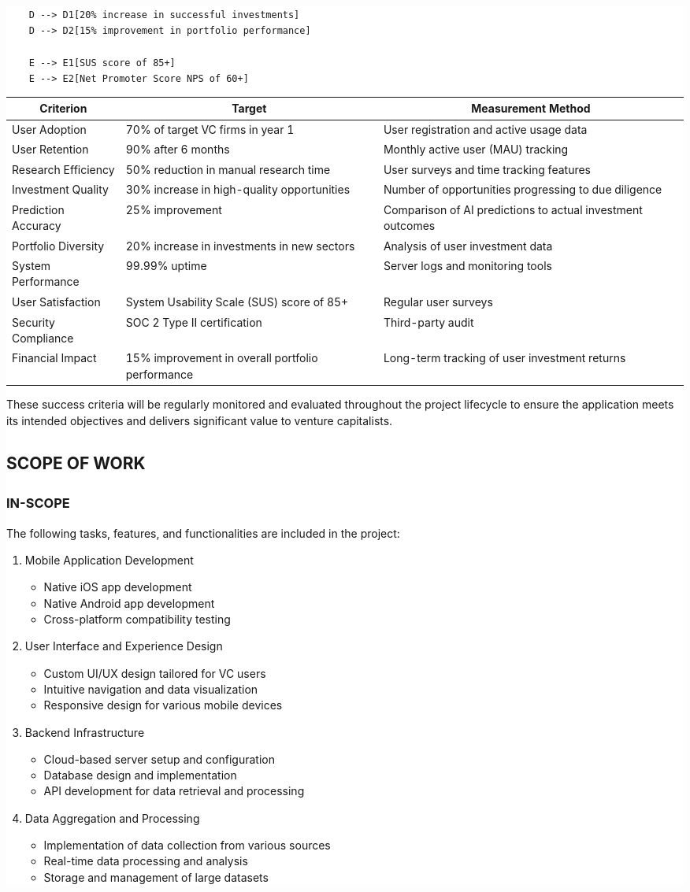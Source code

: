 ```mermaid
    D --> D1[20% increase in successful investments]
    D --> D2[15% improvement in portfolio performance]

    E --> E1[SUS score of 85+]
    E --> E2[Net Promoter Score NPS of 60+]
```

| Criterion | Target | Measurement Method |
|-----------|--------|---------------------|
| User Adoption | 70% of target VC firms in year 1 | User registration and active usage data |
| User Retention | 90% after 6 months | Monthly active user (MAU) tracking |
| Research Efficiency | 50% reduction in manual research time | User surveys and time tracking features |
| Investment Quality | 30% increase in high-quality opportunities | Number of opportunities progressing to due diligence |
| Prediction Accuracy | 25% improvement | Comparison of AI predictions to actual investment outcomes |
| Portfolio Diversity | 20% increase in investments in new sectors | Analysis of user investment data |
| System Performance | 99.99% uptime | Server logs and monitoring tools |
| User Satisfaction | System Usability Scale (SUS) score of 85+ | Regular user surveys |
| Security Compliance | SOC 2 Type II certification | Third-party audit |
| Financial Impact | 15% improvement in overall portfolio performance | Long-term tracking of user investment returns |

These success criteria will be regularly monitored and evaluated throughout the project lifecycle to ensure the application meets its intended objectives and delivers significant value to venture capitalists.

## SCOPE OF WORK

### IN-SCOPE

The following tasks, features, and functionalities are included in the project:

1. Mobile Application Development
   - Native iOS app development
   - Native Android app development
   - Cross-platform compatibility testing

2. User Interface and Experience Design
   - Custom UI/UX design tailored for VC users
   - Intuitive navigation and data visualization
   - Responsive design for various mobile devices

3. Backend Infrastructure
   - Cloud-based server setup and configuration
   - Database design and implementation
   - API development for data retrieval and processing

4. Data Aggregation and Processing
   - Implementation of data collection from various sources
   - Real-time data processing and analysis
   - Storage and management of large datasets

